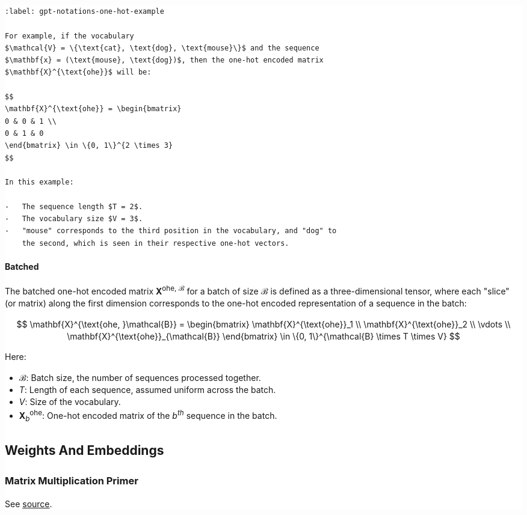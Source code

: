 ```{prf:example} Example
:label: gpt-notations-one-hot-example

For example, if the vocabulary
$\mathcal{V} = \{\text{cat}, \text{dog}, \text{mouse}\}$ and the sequence
$\mathbf{x} = (\text{mouse}, \text{dog})$, then the one-hot encoded matrix
$\mathbf{X}^{\text{ohe}}$ will be:

$$
\mathbf{X}^{\text{ohe}} = \begin{bmatrix}
0 & 0 & 1 \\
0 & 1 & 0
\end{bmatrix} \in \{0, 1\}^{2 \times 3}
$$

In this example:

-   The sequence length $T = 2$.
-   The vocabulary size $V = 3$.
-   "mouse" corresponds to the third position in the vocabulary, and "dog" to
    the second, which is seen in their respective one-hot vectors.
```

#### Batched

The batched one-hot encoded matrix $\mathbf{X}^{\text{ohe, }\mathcal{B}}$ for a
batch of size $\mathcal{B}$ is defined as a three-dimensional tensor, where each
"slice" (or matrix) along the first dimension corresponds to the one-hot encoded
representation of a sequence in the batch:

$$
\mathbf{X}^{\text{ohe, }\mathcal{B}} = \begin{bmatrix}
\mathbf{X}^{\text{ohe}}_1 \\
\mathbf{X}^{\text{ohe}}_2 \\
\vdots \\
\mathbf{X}^{\text{ohe}}_{\mathcal{B}}
\end{bmatrix} \in \{0, 1\}^{\mathcal{B} \times T \times V}
$$

Here:

-   $\mathcal{B}$: Batch size, the number of sequences processed together.
-   $T$: Length of each sequence, assumed uniform across the batch.
-   $V$: Size of the vocabulary.
-   $\mathbf{X}^{\text{ohe}}_b$: One-hot encoded matrix of the $b^{th}$ sequence
    in the batch.

## Weights And Embeddings

### Matrix Multiplication Primer

See
[source](https://math.stackexchange.com/questions/2063241/matrix-multiplication-notation).
